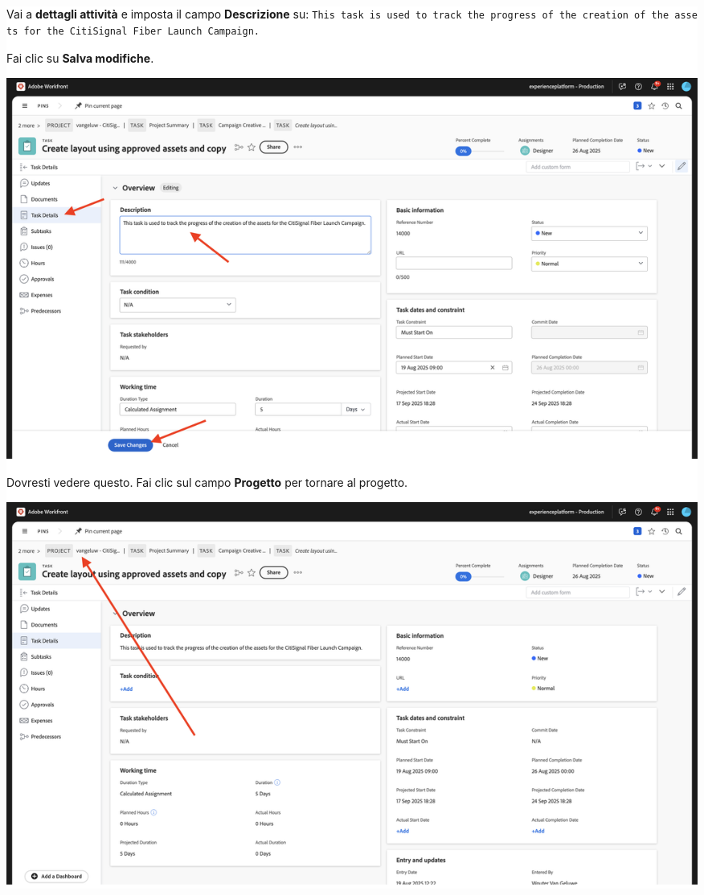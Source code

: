 Vai a **dettagli attività** e imposta il campo **Descrizione** su: `This task is used to track the progress of the creation of the assets for the CitiSignal Fiber Launch Campaign.`

Fai clic su **Salva modifiche**.

![WF](./images/wfp9a.png)

Dovresti vedere questo. Fai clic sul campo **Progetto** per tornare al progetto.

![WF](./images/wfp9b.png)
